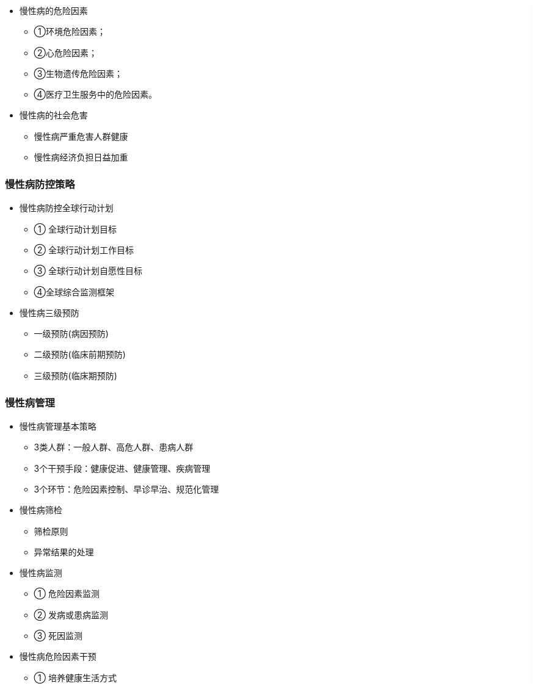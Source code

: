 - 慢性病的危险因素

	- ①环境危险因素；

	- ②心危险因素；

	- ③生物遗传危险因素；

	- ④医疗卫生服务中的危险因素。

- 慢性病的社会危害

	- 慢性病严重危害人群健康

	-  慢性病经济负担日益加重

### 慢性病防控策略

- 慢性病防控全球行动计划

	- ① 全球行动计划目标

	- ② 全球行动计划工作目标 

	- ③ 全球行动计划自愿性目标

	- ④全球综合监测框架

- 慢性病三级预防

	- 一级预防(病因预防)

	- 二级预防(临床前期预防)

	- 三级预防(临床期预防)

### 慢性病管理

- 慢性病管理基本策略

	- 3类人群：一般人群、高危人群、患病人群

	- 3个干预手段：健康促进、健康管理、疾病管理

	- 3个环节：危险因素控制、早诊早治、规范化管理

- 慢性病筛检

	- 筛检原则

	- 异常结果的处理

- 慢性病监测

	- ① 危险因素监测

	- ② 发病或患病监测

	- ③ 死因监测

- 慢性病危险因素干预

	- ① 培养健康生活方式
